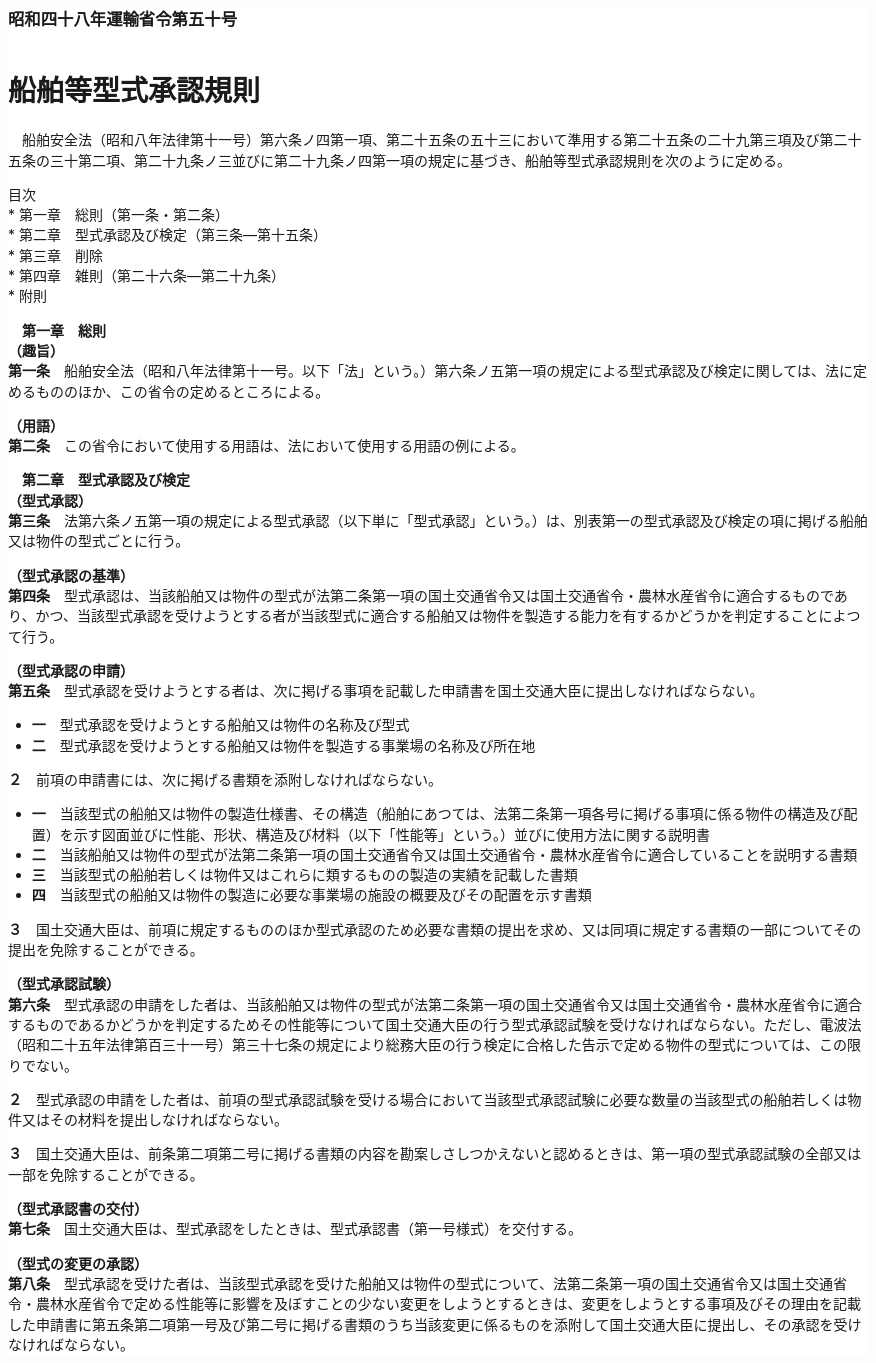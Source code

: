### 昭和四十八年運輸省令第五十号  
# 船舶等型式承認規則  
　船舶安全法（昭和八年法律第十一号）第六条ノ四第一項、第二十五条の五十三において準用する第二十五条の二十九第三項及び第二十五条の三十第二項、第二十九条ノ三並びに第二十九条ノ四第一項の規定に基づき、船舶等型式承認規則を次のように定める。  
  
目次  
	* 第一章　総則（第一条・第二条）  
	* 第二章　型式承認及び検定（第三条―第十五条）  
	* 第三章　削除  
	* 第四章　雑則（第二十六条―第二十九条）  
	* 附則  
  
&emsp;**第一章　総則**  
**（趣旨）**  
**第一条**　船舶安全法（昭和八年法律第十一号。以下「法」という。）第六条ノ五第一項の規定による型式承認及び検定に関しては、法に定めるもののほか、この省令の定めるところによる。  
  
**（用語）**  
**第二条**　この省令において使用する用語は、法において使用する用語の例による。  
  
&emsp;**第二章　型式承認及び検定**  
**（型式承認）**  
**第三条**　法第六条ノ五第一項の規定による型式承認（以下単に「型式承認」という。）は、別表第一の型式承認及び検定の項に掲げる船舶又は物件の型式ごとに行う。  
  
**（型式承認の基準）**  
**第四条**　型式承認は、当該船舶又は物件の型式が法第二条第一項の国土交通省令又は国土交通省令・農林水産省令に適合するものであり、かつ、当該型式承認を受けようとする者が当該型式に適合する船舶又は物件を製造する能力を有するかどうかを判定することによつて行う。  
  
**（型式承認の申請）**  
**第五条**　型式承認を受けようとする者は、次に掲げる事項を記載した申請書を国土交通大臣に提出しなければならない。  
* **一**　型式承認を受けようとする船舶又は物件の名称及び型式  
* **二**　型式承認を受けようとする船舶又は物件を製造する事業場の名称及び所在地  
  
**２**　前項の申請書には、次に掲げる書類を添附しなければならない。  
* **一**　当該型式の船舶又は物件の製造仕様書、その構造（船舶にあつては、法第二条第一項各号に掲げる事項に係る物件の構造及び配置）を示す図面並びに性能、形状、構造及び材料（以下「性能等」という。）並びに使用方法に関する説明書  
* **二**　当該船舶又は物件の型式が法第二条第一項の国土交通省令又は国土交通省令・農林水産省令に適合していることを説明する書類  
* **三**　当該型式の船舶若しくは物件又はこれらに類するものの製造の実績を記載した書類  
* **四**　当該型式の船舶又は物件の製造に必要な事業場の施設の概要及びその配置を示す書類  
  
**３**　国土交通大臣は、前項に規定するもののほか型式承認のため必要な書類の提出を求め、又は同項に規定する書類の一部についてその提出を免除することができる。  
  
**（型式承認試験）**  
**第六条**　型式承認の申請をした者は、当該船舶又は物件の型式が法第二条第一項の国土交通省令又は国土交通省令・農林水産省令に適合するものであるかどうかを判定するためその性能等について国土交通大臣の行う型式承認試験を受けなければならない。ただし、電波法（昭和二十五年法律第百三十一号）第三十七条の規定により総務大臣の行う検定に合格した告示で定める物件の型式については、この限りでない。  
  
**２**　型式承認の申請をした者は、前項の型式承認試験を受ける場合において当該型式承認試験に必要な数量の当該型式の船舶若しくは物件又はその材料を提出しなければならない。  
  
**３**　国土交通大臣は、前条第二項第二号に掲げる書類の内容を勘案しさしつかえないと認めるときは、第一項の型式承認試験の全部又は一部を免除することができる。  
  
**（型式承認書の交付）**  
**第七条**　国土交通大臣は、型式承認をしたときは、型式承認書（第一号様式）を交付する。  
  
**（型式の変更の承認）**  
**第八条**　型式承認を受けた者は、当該型式承認を受けた船舶又は物件の型式について、法第二条第一項の国土交通省令又は国土交通省令・農林水産省令で定める性能等に影響を及ぼすことの少ない変更をしようとするときは、変更をしようとする事項及びその理由を記載した申請書に第五条第二項第一号及び第二号に掲げる書類のうち当該変更に係るものを添附して国土交通大臣に提出し、その承認を受けなければならない。  
  